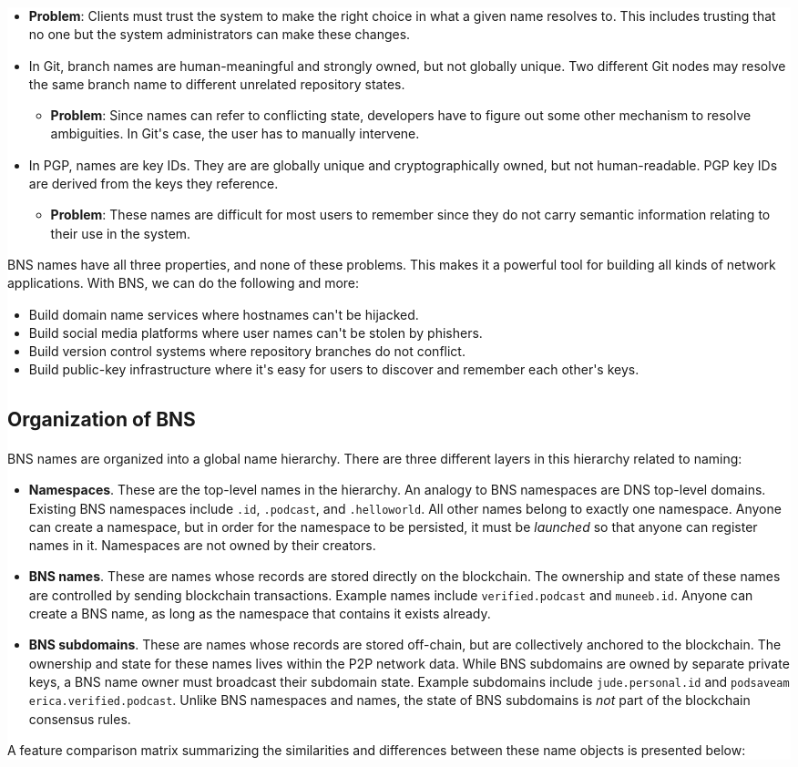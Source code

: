   - **Problem**: Clients must trust the system to make the right
    choice in what a given name resolves to. This includes trusting that
    no one but the system administrators can make these changes.

- In Git, branch names are human-meaningful
  and strongly owned, but not globally unique. Two different Git nodes may resolve the same
  branch name to different unrelated repository states.

  - **Problem**: Since names can refer to conflicting state, developers
    have to figure out some other mechanism to resolve ambiguities. In Git's
    case, the user has to manually intervene.

- In PGP, names are key IDs. They are
  are globally unique and cryptographically owned, but not human-readable. PGP
  key IDs are derived from the keys they reference.
  - **Problem**: These names are difficult for most users to
    remember since they do not carry semantic information relating to their use in the system.

BNS names have all three properties, and none of these problems. This makes it a
powerful tool for building all kinds of network applications. With BNS, we
can do the following and more:

- Build domain name services where hostnames can't be hijacked.
- Build social media platforms where user names can't be stolen by phishers.
- Build version control systems where repository branches do not conflict.
- Build public-key infrastructure where it's easy for users to discover and
  remember each other's keys.

## Organization of BNS

BNS names are organized into a global name hierarchy. There are three different
layers in this hierarchy related to naming:

- **Namespaces**. These are the top-level names in the hierarchy. An analogy
  to BNS namespaces are DNS top-level domains. Existing BNS namespaces include
  `.id`, `.podcast`, and `.helloworld`. All other names belong to exactly one
  namespace. Anyone can create a namespace, but in order for the namespace
  to be persisted, it must be _launched_ so that anyone can register names in it.
  Namespaces are not owned by their creators.

- **BNS names**. These are names whose records are stored directly on the
  blockchain. The ownership and state of these names are controlled by sending
  blockchain transactions. Example names include `verified.podcast` and
  `muneeb.id`. Anyone can create a BNS name, as long as the namespace that
  contains it exists already.

- **BNS subdomains**. These are names whose records are stored off-chain,
  but are collectively anchored to the blockchain. The ownership and state for
  these names lives within the P2P network data. While BNS
  subdomains are owned by separate private keys, a BNS name owner must
  broadcast their subdomain state. Example subdomains include `jude.personal.id`
  and `podsaveamerica.verified.podcast`. Unlike BNS namespaces and names, the
  state of BNS subdomains is _not_ part of the blockchain consensus rules.

A feature comparison matrix summarizing the similarities and differences
between these name objects is presented below:
